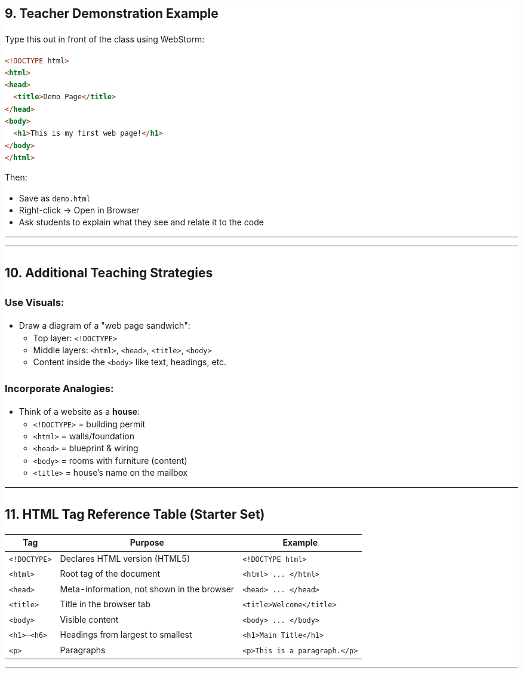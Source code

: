 
## 9. Teacher Demonstration Example

Type this out in front of the class using WebStorm:
```html
<!DOCTYPE html>
<html>
<head>
  <title>Demo Page</title>
</head>
<body>
  <h1>This is my first web page!</h1>
</body>
</html>
```
Then:
- Save as `demo.html`
- Right-click → Open in Browser
- Ask students to explain what they see and relate it to the code

---



---

## 10. Additional Teaching Strategies

### Use Visuals:
- Draw a diagram of a "web page sandwich":
  - Top layer: `<!DOCTYPE>`
  - Middle layers: `<html>`, `<head>`, `<title>`, `<body>`
  - Content inside the `<body>` like text, headings, etc.

### Incorporate Analogies:
- Think of a website as a **house**:
  - `<!DOCTYPE>` = building permit
  - `<html>` = walls/foundation
  - `<head>` = blueprint & wiring
  - `<body>` = rooms with furniture (content)
  - `<title>` = house’s name on the mailbox

---

## 11. HTML Tag Reference Table (Starter Set)

| Tag         | Purpose                                        | Example                            |
|--------------|------------------------------------------------|-------------------------------------|
| `<!DOCTYPE>` | Declares HTML version (HTML5)                  | `<!DOCTYPE html>`                   |
| `<html>`     | Root tag of the document                       | `<html> ... </html>`                |
| `<head>`     | Meta-information, not shown in the browser     | `<head> ... </head>`                |
| `<title>`    | Title in the browser tab                       | `<title>Welcome</title>`            |
| `<body>`     | Visible content                                | `<body> ... </body>`                |
| `<h1>`–`<h6>`| Headings from largest to smallest              | `<h1>Main Title</h1>`               |
| `<p>`        | Paragraphs                                     | `<p>This is a paragraph.</p>`       |

---
